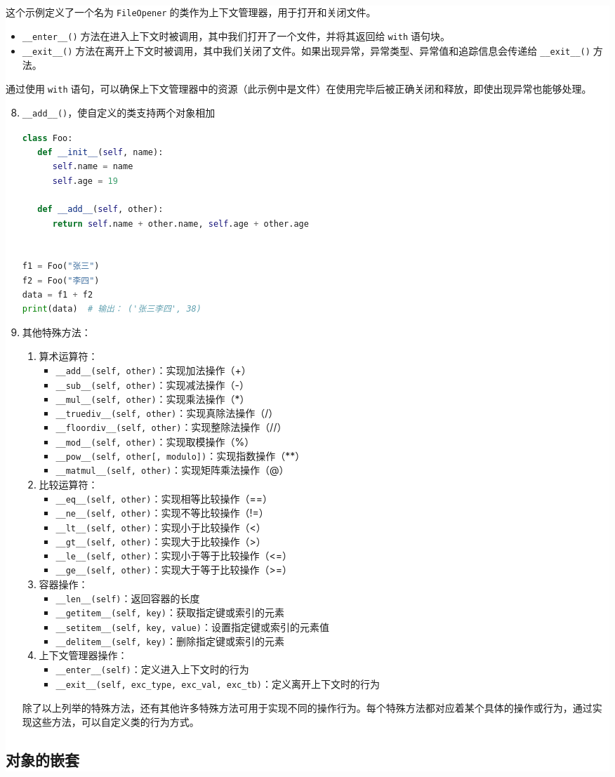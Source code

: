    这个示例定义了一个名为 `FileOpener` 的类作为上下文管理器，用于打开和关闭文件。

   - `__enter__()` 方法在进入上下文时被调用，其中我们打开了一个文件，并将其返回给 `with` 语句块。
   - `__exit__()` 方法在离开上下文时被调用，其中我们关闭了文件。如果出现异常，异常类型、异常值和追踪信息会传递给 `__exit__()` 方法。

   通过使用 `with` 语句，可以确保上下文管理器中的资源（此示例中是文件）在使用完毕后被正确关闭和释放，即使出现异常也能够处理。

8. `__add__()`，使自定义的类支持两个对象相加

   ```python
   class Foo:
      def __init__(self, name):
         self.name = name
         self.age = 19

      def __add__(self, other):
         return self.name + other.name, self.age + other.age


   f1 = Foo("张三")
   f2 = Foo("李四")
   data = f1 + f2
   print(data)  # 输出： ('张三李四', 38)
   ```

9. 其他特殊方法：
   1. 算术运算符：
      - `__add__(self, other)`：实现加法操作（+）
      - `__sub__(self, other)`：实现减法操作（-）
      - `__mul__(self, other)`：实现乘法操作（*）
      - `__truediv__(self, other)`：实现真除法操作（/）
      - `__floordiv__(self, other)`：实现整除法操作（//）
      - `__mod__(self, other)`：实现取模操作（%）
      - `__pow__(self, other[, modulo])`：实现指数操作（**）
      - `__matmul__(self, other)`：实现矩阵乘法操作（@）
   2. 比较运算符：
      - `__eq__(self, other)`：实现相等比较操作（==）
      - `__ne__(self, other)`：实现不等比较操作（!=）
      - `__lt__(self, other)`：实现小于比较操作（<）
      - `__gt__(self, other)`：实现大于比较操作（>）
      - `__le__(self, other)`：实现小于等于比较操作（<=）
      - `__ge__(self, other)`：实现大于等于比较操作（>=）
   3. 容器操作：
      - `__len__(self)`：返回容器的长度
      - `__getitem__(self, key)`：获取指定键或索引的元素
      - `__setitem__(self, key, value)`：设置指定键或索引的元素值
      - `__delitem__(self, key)`：删除指定键或索引的元素
   4. 上下文管理器操作：
      - `__enter__(self)`：定义进入上下文时的行为
      - `__exit__(self, exc_type, exc_val, exc_tb)`：定义离开上下文时的行为

   除了以上列举的特殊方法，还有其他许多特殊方法可用于实现不同的操作行为。每个特殊方法都对应着某个具体的操作或行为，通过实现这些方法，可以自定义类的行为方式。

## 对象的嵌套
